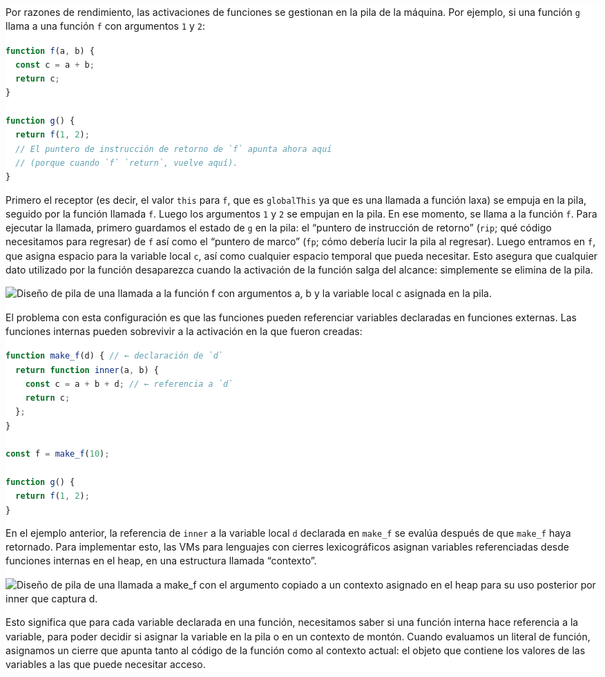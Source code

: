 Por razones de rendimiento, las activaciones de funciones se gestionan en la pila de la máquina. Por ejemplo, si una función `g` llama a una función `f` con argumentos `1` y `2`:

```js
function f(a, b) {
  const c = a + b;
  return c;
}

function g() {
  return f(1, 2);
  // El puntero de instrucción de retorno de `f` apunta ahora aquí
  // (porque cuando `f` `return`, vuelve aquí).
}
```

Primero el receptor (es decir, el valor `this` para `f`, que es `globalThis` ya que es una llamada a función laxa) se empuja en la pila, seguido por la función llamada `f`. Luego los argumentos `1` y `2` se empujan en la pila. En ese momento, se llama a la función `f`. Para ejecutar la llamada, primero guardamos el estado de `g` en la pila: el “puntero de instrucción de retorno” (`rip`; qué código necesitamos para regresar) de `f` así como el “puntero de marco” (`fp`; cómo debería lucir la pila al regresar). Luego entramos en `f`, que asigna espacio para la variable local `c`, así como cualquier espacio temporal que pueda necesitar. Esto asegura que cualquier dato utilizado por la función desaparezca cuando la activación de la función salga del alcance: simplemente se elimina de la pila.

![Diseño de pila de una llamada a la función `f` con argumentos `a`, `b` y la variable local `c` asignada en la pila.](/_img/preparser/stack-1.svg)

El problema con esta configuración es que las funciones pueden referenciar variables declaradas en funciones externas. Las funciones internas pueden sobrevivir a la activación en la que fueron creadas:

```js
function make_f(d) { // ← declaración de `d`
  return function inner(a, b) {
    const c = a + b + d; // ← referencia a `d`
    return c;
  };
}

const f = make_f(10);

function g() {
  return f(1, 2);
}
```

En el ejemplo anterior, la referencia de `inner` a la variable local `d` declarada en `make_f` se evalúa después de que `make_f` haya retornado. Para implementar esto, las VMs para lenguajes con cierres lexicográficos asignan variables referenciadas desde funciones internas en el heap, en una estructura llamada “contexto”.

![Diseño de pila de una llamada a `make_f` con el argumento copiado a un contexto asignado en el heap para su uso posterior por `inner` que captura `d`.](/_img/preparser/stack-2.svg)

Esto significa que para cada variable declarada en una función, necesitamos saber si una función interna hace referencia a la variable, para poder decidir si asignar la variable en la pila o en un contexto de montón. Cuando evaluamos un literal de función, asignamos un cierre que apunta tanto al código de la función como al contexto actual: el objeto que contiene los valores de las variables a las que puede necesitar acceso.
